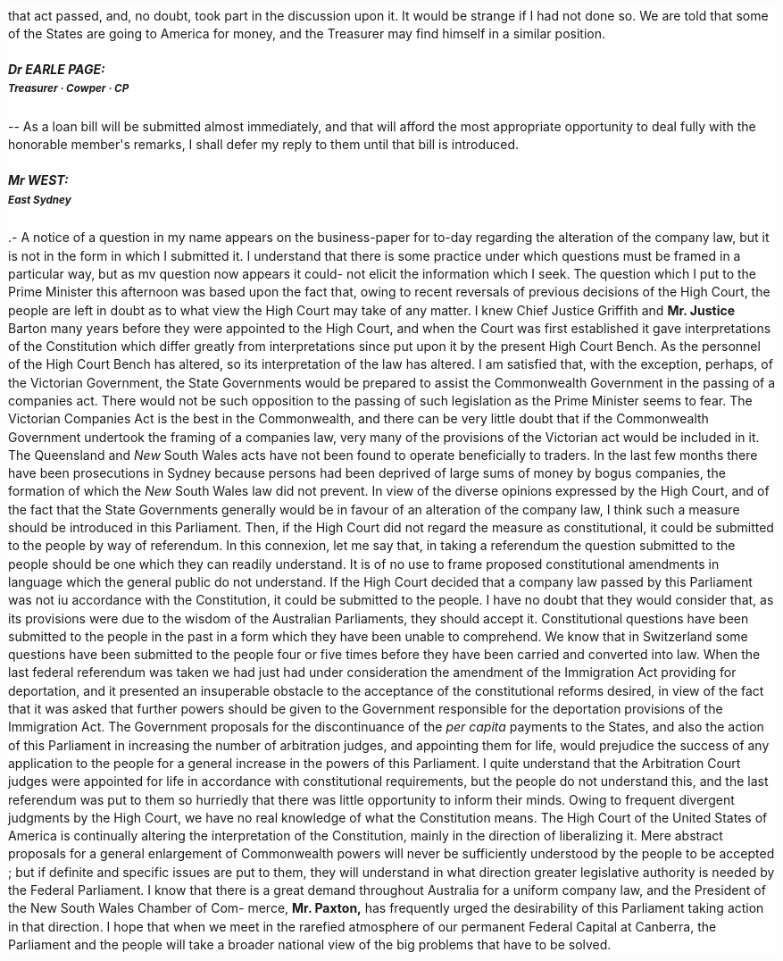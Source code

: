 that act passed, and, no doubt, took part in the discussion upon it. It would be strange if I had not done so. We are told that some of the States are going to America for money, and the Treasurer may find himself in a similar position. 

##### Dr EARLE PAGE:<br><small class="text-muted">Treasurer &middot; Cowper &middot; CP</small>

--  As a loan bill will be submitted almost immediately, and that will afford the most appropriate opportunity to deal fully with the honorable member's remarks, I shall defer my reply to them until that bill is introduced. 

##### Mr WEST:<br><small class="text-muted">East Sydney</small>

.- A notice of a question in my name appears on the business-paper for to-day regarding the alteration of the company law, but it is not in the form in which I submitted it. I understand that there is some practice under which questions must be framed in a particular way, but as mv question now appears it could- not elicit the information which I seek. The question which I put to the Prime Minister this afternoon was based upon the fact that, owing to recent reversals of previous decisions of the High Court, the people are left in doubt as to what view the High Court may take of any matter. I knew Chief Justice Griffith and  **Mr. Justice**  Barton many years before they were appointed to the High Court, and when the Court was first established it gave interpretations of the Constitution which differ greatly from interpretations since put upon it by the present High Court Bench. As the personnel of the High Court Bench has altered, so its interpretation of the law has altered. I am satisfied that, with the exception, perhaps, of the Victorian Government, the State Governments would be prepared to assist the Commonwealth Government in the passing of a companies act. There would not be such opposition to the passing of such legislation as the Prime Minister seems to fear. The Victorian Companies Act is the best in the Commonwealth, and there can be very little doubt that if the Commonwealth Government undertook the framing of a companies law, very many of the provisions of the Victorian act would be included in it. The Queensland and  *New*  South Wales acts have not been found to operate beneficially to traders. In the last few months there have been prosecutions in Sydney because persons had been deprived of large sums of money by bogus companies, the formation of which the  *New*  South Wales law did not prevent. In view of the diverse opinions expressed by the High Court, and of the fact that the State Governments generally would be in favour of an alteration of the company law, I think such a measure should be introduced in this Parliament. Then, if the High Court did not regard the measure as constitutional, it could be submitted to the people by way of referendum. In this connexion, let me say that, in taking a referendum the question submitted to the people should be one which they can readily understand. It is of no use to frame proposed constitutional amendments in language which the general public do not understand. If the High Court decided that a company law passed by this Parliament was not iu accordance with the Constitution, it could be submitted to the people. I have no doubt that they would consider that, as its provisions were due to the wisdom of the Australian Parliaments, they should accept it. Constitutional questions have been submitted to the people in the past in a form which they have been unable to comprehend. We know that in Switzerland some questions have been submitted to the people four or five times before they have been carried and converted into law. When the last federal referendum was taken we had just had under consideration the amendment of the Immigration Act providing for deportation, and it presented an insuperable obstacle to the acceptance of the constitutional reforms desired, in view of the fact that it was asked that further powers should be given to the Government responsible for the deportation provisions of the Immigration Act. The Government proposals for the discontinuance of the  *per capita*  payments to the States, and also the action of this Parliament in increasing the number of arbitration judges, and appointing them for life, would prejudice the success of any application to the people for a general increase in the powers of this Parliament. I quite understand that the Arbitration Court judges were appointed for life in accordance with constitutional requirements, but the people do not understand this, and the last referendum was put to them so hurriedly that there was little opportunity to inform their minds. Owing to frequent divergent judgments by the High Court, we have no real knowledge of what the Constitution means. The High Court of the United States of America is continually altering the interpretation of the Constitution, mainly in the direction of liberalizing it. Mere abstract proposals for a general enlargement of Commonwealth powers will never be sufficiently understood by the people to be accepted ; but if definite and specific issues are put to them, they will understand in what direction greater legislative authority is needed by the Federal Parliament. I know that there is a great demand throughout Australia for a uniform company law, and the  President  of the New South Wales Chamber of Com- merce,  **Mr. Paxton,**  has frequently urged the desirability of this Parliament taking action in that direction. I hope that when we meet in the rarefied atmosphere of our permanent Federal Capital at Canberra, the Parliament and the people will take a broader national view of the big problems that have to be solved. 
